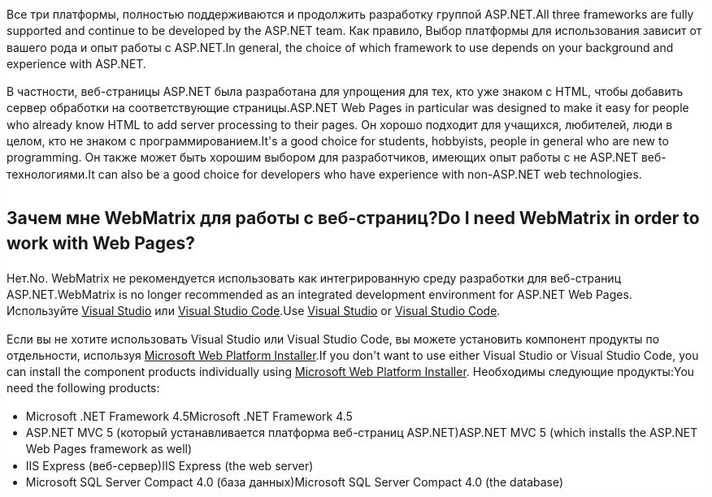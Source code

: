 
<span data-ttu-id="f6041-130">Все три платформы, полностью поддерживаются и продолжить разработку группой ASP.NET.</span><span class="sxs-lookup"><span data-stu-id="f6041-130">All three frameworks are fully supported and continue to be developed by the ASP.NET team.</span></span> <span data-ttu-id="f6041-131">Как правило, Выбор платформы для использования зависит от вашего рода и опыт работы с ASP.NET.</span><span class="sxs-lookup"><span data-stu-id="f6041-131">In general, the choice of which framework to use depends on your background and experience with ASP.NET.</span></span>

<span data-ttu-id="f6041-132">В частности, веб-страницы ASP.NET была разработана для упрощения для тех, кто уже знаком с HTML, чтобы добавить сервер обработки на соответствующие страницы.</span><span class="sxs-lookup"><span data-stu-id="f6041-132">ASP.NET Web Pages in particular was designed to make it easy for people who already know HTML to add server processing to their pages.</span></span> <span data-ttu-id="f6041-133">Он хорошо подходит для учащихся, любителей, люди в целом, кто не знаком с программированием.</span><span class="sxs-lookup"><span data-stu-id="f6041-133">It's a good choice for students, hobbyists, people in general who are new to programming.</span></span> <span data-ttu-id="f6041-134">Он также может быть хорошим выбором для разработчиков, имеющих опыт работы с не ASP.NET веб-технологиями.</span><span class="sxs-lookup"><span data-stu-id="f6041-134">It can also be a good choice for developers who have experience with non-ASP.NET web technologies.</span></span>

<a id="Do_I_need_WebMatrix_in_order_to_work_with_Web_Pages"></a>
## <a name="do-i-need-webmatrix-in-order-to-work-with-web-pages"></a><span data-ttu-id="f6041-135">Зачем мне WebMatrix для работы с веб-страниц?</span><span class="sxs-lookup"><span data-stu-id="f6041-135">Do I need WebMatrix in order to work with Web Pages?</span></span>

<span data-ttu-id="f6041-136">Нет.</span><span class="sxs-lookup"><span data-stu-id="f6041-136">No.</span></span> <span data-ttu-id="f6041-137">WebMatrix не рекомендуется использовать как интегрированную среду разработки для веб-страниц ASP.NET.</span><span class="sxs-lookup"><span data-stu-id="f6041-137">WebMatrix is no longer recommended as an integrated development environment for ASP.NET Web Pages.</span></span> <span data-ttu-id="f6041-138">Используйте [Visual Studio](program-asp-net-web-pages-in-visual-studio.md) или [Visual Studio Code](https://code.visualstudio.com/).</span><span class="sxs-lookup"><span data-stu-id="f6041-138">Use [Visual Studio](program-asp-net-web-pages-in-visual-studio.md) or [Visual Studio Code](https://code.visualstudio.com/).</span></span>

<span data-ttu-id="f6041-139">Если вы не хотите использовать Visual Studio или Visual Studio Code, вы можете установить компонент продукты по отдельности, используя [Microsoft Web Platform Installer](https://www.microsoft.com/web/downloads/platform.aspx).</span><span class="sxs-lookup"><span data-stu-id="f6041-139">If you don't want to use either Visual Studio or Visual Studio Code, you can install the component products individually using [Microsoft Web Platform Installer](https://www.microsoft.com/web/downloads/platform.aspx).</span></span> <span data-ttu-id="f6041-140">Необходимы следующие продукты:</span><span class="sxs-lookup"><span data-stu-id="f6041-140">You need the following products:</span></span>

- <span data-ttu-id="f6041-141">Microsoft .NET Framework 4.5</span><span class="sxs-lookup"><span data-stu-id="f6041-141">Microsoft .NET Framework 4.5</span></span>
- <span data-ttu-id="f6041-142">ASP.NET MVC 5 (который устанавливается платформа веб-страниц ASP.NET)</span><span class="sxs-lookup"><span data-stu-id="f6041-142">ASP.NET MVC 5 (which installs the ASP.NET Web Pages framework as well)</span></span>
- <span data-ttu-id="f6041-143">IIS Express (веб-сервер)</span><span class="sxs-lookup"><span data-stu-id="f6041-143">IIS Express (the web server)</span></span>
- <span data-ttu-id="f6041-144">Microsoft SQL Server Compact 4.0 (база данных)</span><span class="sxs-lookup"><span data-stu-id="f6041-144">Microsoft SQL Server Compact 4.0 (the database)</span></span>

